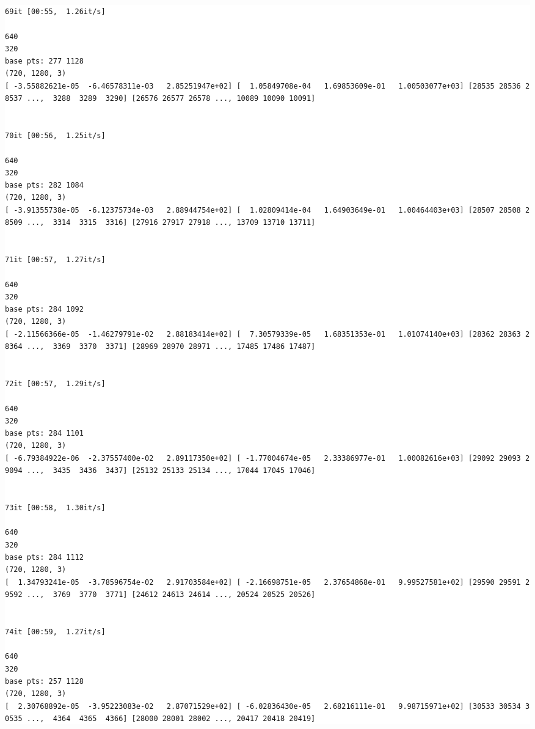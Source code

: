 
    69it [00:55,  1.26it/s]

    640
    320
    base pts: 277 1128
    (720, 1280, 3)
    [ -3.55882621e-05  -6.46578311e-03   2.85251947e+02] [  1.05849708e-04   1.69853609e-01   1.00503077e+03] [28535 28536 28537 ...,  3288  3289  3290] [26576 26577 26578 ..., 10089 10090 10091]


    70it [00:56,  1.25it/s]

    640
    320
    base pts: 282 1084
    (720, 1280, 3)
    [ -3.91355738e-05  -6.12375734e-03   2.88944754e+02] [  1.02809414e-04   1.64903649e-01   1.00464403e+03] [28507 28508 28509 ...,  3314  3315  3316] [27916 27917 27918 ..., 13709 13710 13711]


    71it [00:57,  1.27it/s]

    640
    320
    base pts: 284 1092
    (720, 1280, 3)
    [ -2.11566366e-05  -1.46279791e-02   2.88183414e+02] [  7.30579339e-05   1.68351353e-01   1.01074140e+03] [28362 28363 28364 ...,  3369  3370  3371] [28969 28970 28971 ..., 17485 17486 17487]


    72it [00:57,  1.29it/s]

    640
    320
    base pts: 284 1101
    (720, 1280, 3)
    [ -6.79384922e-06  -2.37557400e-02   2.89117350e+02] [ -1.77004674e-05   2.33386977e-01   1.00082616e+03] [29092 29093 29094 ...,  3435  3436  3437] [25132 25133 25134 ..., 17044 17045 17046]


    73it [00:58,  1.30it/s]

    640
    320
    base pts: 284 1112
    (720, 1280, 3)
    [  1.34793241e-05  -3.78596754e-02   2.91703584e+02] [ -2.16698751e-05   2.37654868e-01   9.99527581e+02] [29590 29591 29592 ...,  3769  3770  3771] [24612 24613 24614 ..., 20524 20525 20526]


    74it [00:59,  1.27it/s]

    640
    320
    base pts: 257 1128
    (720, 1280, 3)
    [  2.30768892e-05  -3.95223083e-02   2.87071529e+02] [ -6.02836430e-05   2.68216111e-01   9.98715971e+02] [30533 30534 30535 ...,  4364  4365  4366] [28000 28001 28002 ..., 20417 20418 20419]
